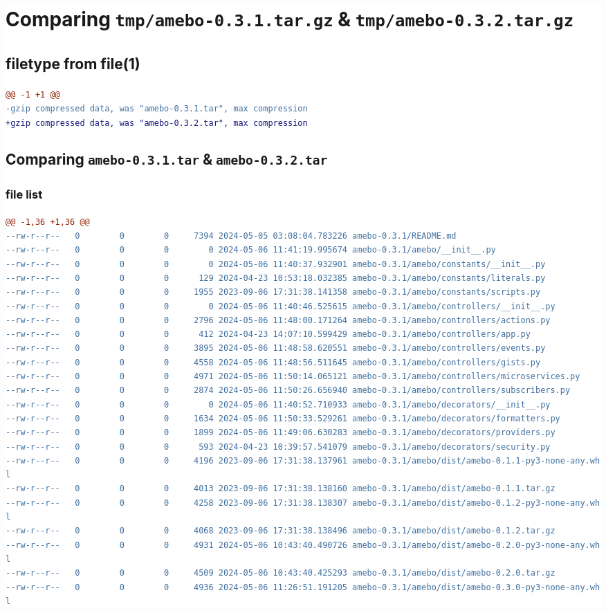 # Comparing `tmp/amebo-0.3.1.tar.gz` & `tmp/amebo-0.3.2.tar.gz`

## filetype from file(1)

```diff
@@ -1 +1 @@
-gzip compressed data, was "amebo-0.3.1.tar", max compression
+gzip compressed data, was "amebo-0.3.2.tar", max compression
```

## Comparing `amebo-0.3.1.tar` & `amebo-0.3.2.tar`

### file list

```diff
@@ -1,36 +1,36 @@
--rw-r--r--   0        0        0     7394 2024-05-05 03:08:04.783226 amebo-0.3.1/README.md
--rw-r--r--   0        0        0        0 2024-05-06 11:41:19.995674 amebo-0.3.1/amebo/__init__.py
--rw-r--r--   0        0        0        0 2024-05-06 11:40:37.932901 amebo-0.3.1/amebo/constants/__init__.py
--rw-r--r--   0        0        0      129 2024-04-23 10:53:18.032385 amebo-0.3.1/amebo/constants/literals.py
--rw-r--r--   0        0        0     1955 2023-09-06 17:31:38.141358 amebo-0.3.1/amebo/constants/scripts.py
--rw-r--r--   0        0        0        0 2024-05-06 11:40:46.525615 amebo-0.3.1/amebo/controllers/__init__.py
--rw-r--r--   0        0        0     2796 2024-05-06 11:48:00.171264 amebo-0.3.1/amebo/controllers/actions.py
--rw-r--r--   0        0        0      412 2024-04-23 14:07:10.599429 amebo-0.3.1/amebo/controllers/app.py
--rw-r--r--   0        0        0     3895 2024-05-06 11:48:58.620551 amebo-0.3.1/amebo/controllers/events.py
--rw-r--r--   0        0        0     4558 2024-05-06 11:48:56.511645 amebo-0.3.1/amebo/controllers/gists.py
--rw-r--r--   0        0        0     4971 2024-05-06 11:50:14.065121 amebo-0.3.1/amebo/controllers/microservices.py
--rw-r--r--   0        0        0     2874 2024-05-06 11:50:26.656940 amebo-0.3.1/amebo/controllers/subscribers.py
--rw-r--r--   0        0        0        0 2024-05-06 11:40:52.710933 amebo-0.3.1/amebo/decorators/__init__.py
--rw-r--r--   0        0        0     1634 2024-05-06 11:50:33.529261 amebo-0.3.1/amebo/decorators/formatters.py
--rw-r--r--   0        0        0     1899 2024-05-06 11:49:06.630283 amebo-0.3.1/amebo/decorators/providers.py
--rw-r--r--   0        0        0      593 2024-04-23 10:39:57.541079 amebo-0.3.1/amebo/decorators/security.py
--rw-r--r--   0        0        0     4196 2023-09-06 17:31:38.137961 amebo-0.3.1/amebo/dist/amebo-0.1.1-py3-none-any.whl
--rw-r--r--   0        0        0     4013 2023-09-06 17:31:38.138160 amebo-0.3.1/amebo/dist/amebo-0.1.1.tar.gz
--rw-r--r--   0        0        0     4258 2023-09-06 17:31:38.138307 amebo-0.3.1/amebo/dist/amebo-0.1.2-py3-none-any.whl
--rw-r--r--   0        0        0     4068 2023-09-06 17:31:38.138496 amebo-0.3.1/amebo/dist/amebo-0.1.2.tar.gz
--rw-r--r--   0        0        0     4931 2024-05-06 10:43:40.490726 amebo-0.3.1/amebo/dist/amebo-0.2.0-py3-none-any.whl
--rw-r--r--   0        0        0     4509 2024-05-06 10:43:40.425293 amebo-0.3.1/amebo/dist/amebo-0.2.0.tar.gz
--rw-r--r--   0        0        0     4936 2024-05-06 11:26:51.191205 amebo-0.3.1/amebo/dist/amebo-0.3.0-py3-none-any.whl
```
